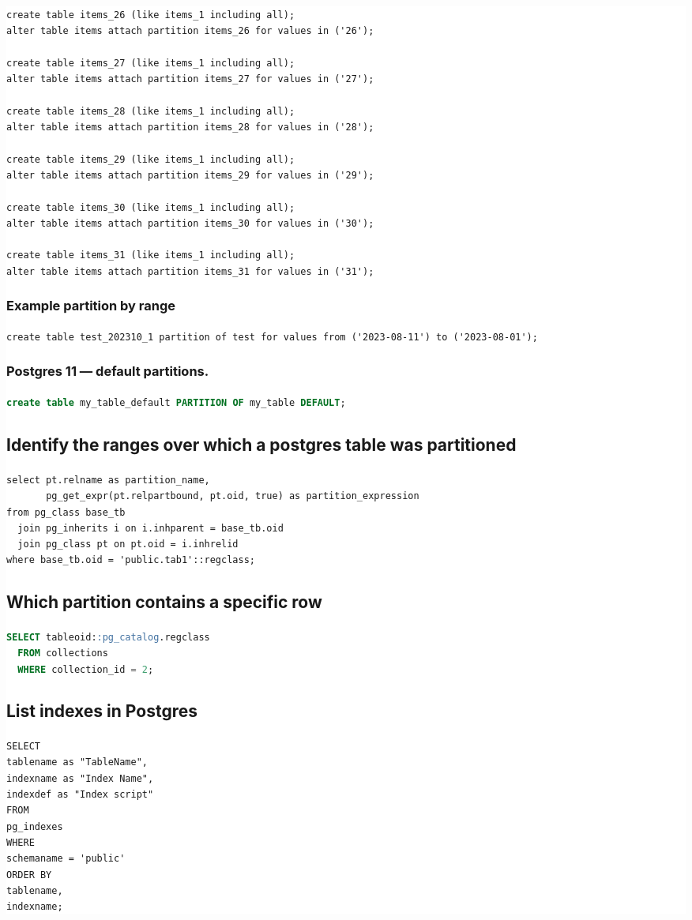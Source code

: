 ```
create table items_26 (like items_1 including all);
alter table items attach partition items_26 for values in ('26');

create table items_27 (like items_1 including all);
alter table items attach partition items_27 for values in ('27');

create table items_28 (like items_1 including all);
alter table items attach partition items_28 for values in ('28');

create table items_29 (like items_1 including all);
alter table items attach partition items_29 for values in ('29');

create table items_30 (like items_1 including all);
alter table items attach partition items_30 for values in ('30');

create table items_31 (like items_1 including all);
alter table items attach partition items_31 for values in ('31');
```

### Example partition by range
```
create table test_202310_1 partition of test for values from ('2023-08-11') to ('2023-08-01');
```

### Postgres 11 — default partitions.
```sql
create table my_table_default PARTITION OF my_table DEFAULT;
```

## Identify the ranges over which a postgres table was partitioned
```
select pt.relname as partition_name,
       pg_get_expr(pt.relpartbound, pt.oid, true) as partition_expression
from pg_class base_tb 
  join pg_inherits i on i.inhparent = base_tb.oid 
  join pg_class pt on pt.oid = i.inhrelid
where base_tb.oid = 'public.tab1'::regclass;
```

## Which partition contains a specific row
```sql
SELECT tableoid::pg_catalog.regclass
  FROM collections
  WHERE collection_id = 2;
```

## List indexes in Postgres
```
SELECT
tablename as "TableName",
indexname as "Index Name",
indexdef as "Index script"
FROM
pg_indexes
WHERE
schemaname = 'public'
ORDER BY
tablename,
indexname;
```

